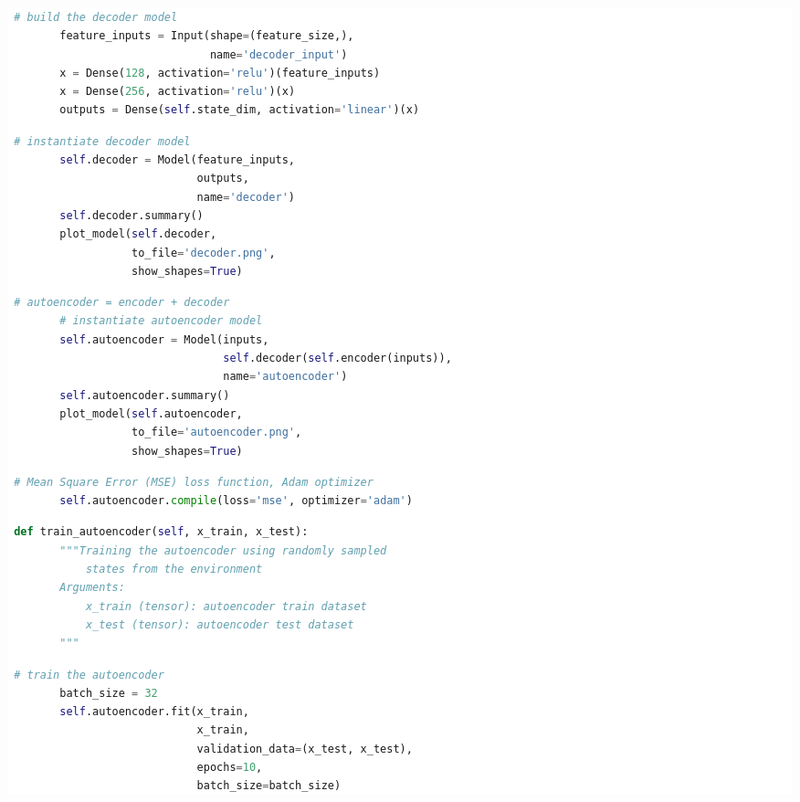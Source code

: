 ```py
 # build the decoder model
        feature_inputs = Input(shape=(feature_size,),
                               name='decoder_input')
        x = Dense(128, activation='relu')(feature_inputs)
        x = Dense(256, activation='relu')(x)
        outputs = Dense(self.state_dim, activation='linear')(x) 
```

```py
 # instantiate decoder model
        self.decoder = Model(feature_inputs,
                             outputs,
                             name='decoder')
        self.decoder.summary()
        plot_model(self.decoder,
                   to_file='decoder.png',
                   show_shapes=True) 
```

```py
 # autoencoder = encoder + decoder
        # instantiate autoencoder model
        self.autoencoder = Model(inputs,
                                 self.decoder(self.encoder(inputs)),
                                 name='autoencoder')
        self.autoencoder.summary()
        plot_model(self.autoencoder,
                   to_file='autoencoder.png',
                   show_shapes=True) 
```

```py
 # Mean Square Error (MSE) loss function, Adam optimizer
        self.autoencoder.compile(loss='mse', optimizer='adam') 
```

```py
 def train_autoencoder(self, x_train, x_test):
        """Training the autoencoder using randomly sampled
            states from the environment
        Arguments:
            x_train (tensor): autoencoder train dataset
            x_test (tensor): autoencoder test dataset
        """ 
```

```py
 # train the autoencoder
        batch_size = 32
        self.autoencoder.fit(x_train,
                             x_train,
                             validation_data=(x_test, x_test),
                             epochs=10,
                             batch_size=batch_size) 
```
